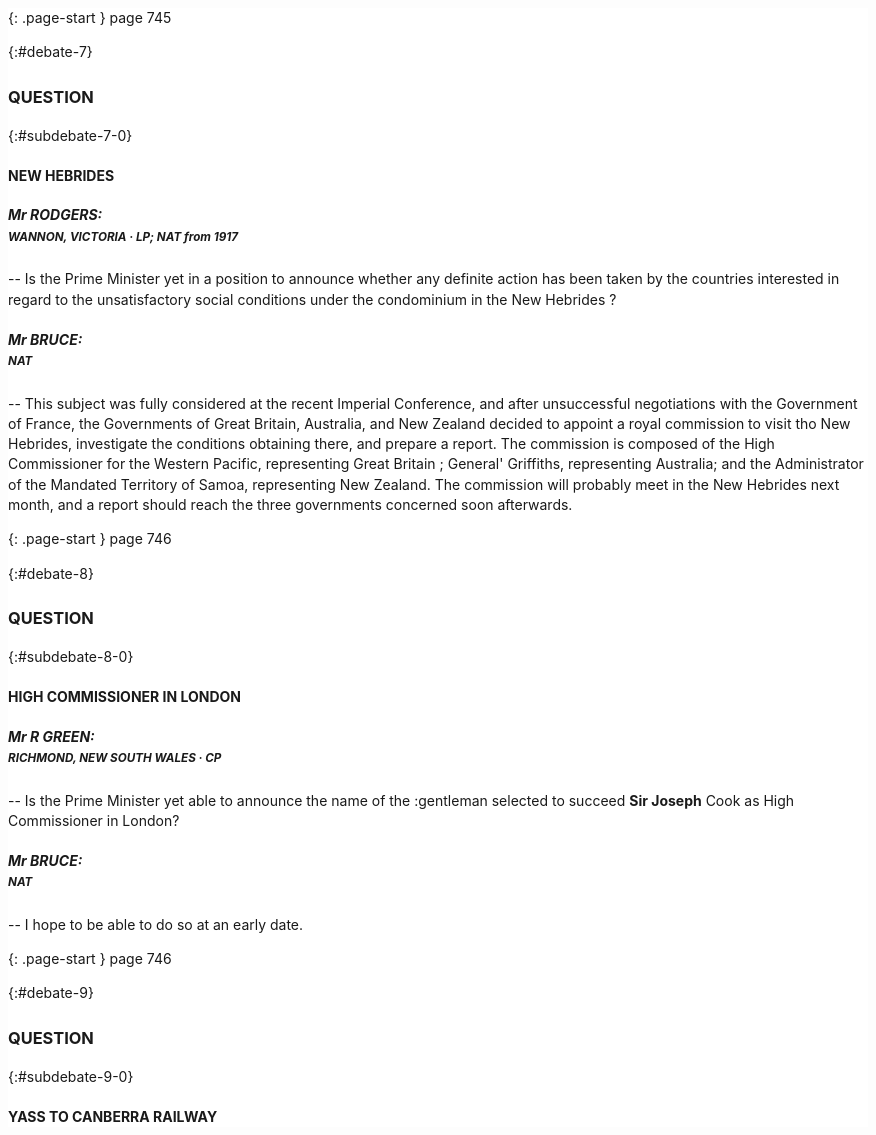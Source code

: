 {: .page-start }
page 745

{:#debate-7}
### QUESTION

{:#subdebate-7-0}
#### NEW HEBRIDES

##### Mr RODGERS:<br><small class="text-muted">WANNON, VICTORIA &middot; LP; NAT from 1917</small>

-- Is the Prime Minister yet in a position to announce whether any definite action has been taken by the countries interested in regard to the unsatisfactory social conditions under the condominium in the New Hebrides ? 

##### Mr BRUCE:<br><small class="text-muted">NAT</small>

-- This subject was fully considered at the recent Imperial Conference, and after unsuccessful negotiations with the Government of France, the Governments of Great Britain, Australia, and New Zealand decided to appoint a royal commission to visit tho New Hebrides, investigate the conditions obtaining there, and prepare a report. The commission is composed of the High Commissioner for the Western Pacific, representing Great Britain ; General' Griffiths, representing Australia; and the Administrator of the Mandated Territory of Samoa, representing New Zealand. The commission will probably meet in the New Hebrides next month, and a report should reach the three governments concerned soon afterwards. 

{: .page-start }
page 746

{:#debate-8}
### QUESTION

{:#subdebate-8-0}
#### HIGH COMMISSIONER IN LONDON

##### Mr R GREEN:<br><small class="text-muted">RICHMOND, NEW SOUTH WALES &middot; CP</small>

-- Is the Prime Minister yet able to announce the name of the :gentleman selected to succeed  **Sir Joseph**  Cook as High Commissioner in London? 

##### Mr BRUCE:<br><small class="text-muted">NAT</small>

-- I hope to be able to do so at an early date. 

{: .page-start }
page 746

{:#debate-9}
### QUESTION

{:#subdebate-9-0}
#### YASS TO CANBERRA RAILWAY
